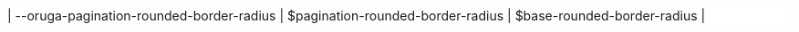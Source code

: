 | --oruga-pagination-rounded-border-radius         | \$pagination-rounded-border-radius         | \$base-rounded-border-radius |
